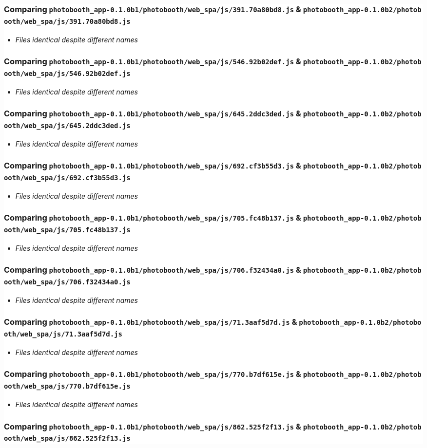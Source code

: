 ### Comparing `photobooth_app-0.1.0b1/photobooth/web_spa/js/391.70a80bd8.js` & `photobooth_app-0.1.0b2/photobooth/web_spa/js/391.70a80bd8.js`

 * *Files identical despite different names*

### Comparing `photobooth_app-0.1.0b1/photobooth/web_spa/js/546.92b02def.js` & `photobooth_app-0.1.0b2/photobooth/web_spa/js/546.92b02def.js`

 * *Files identical despite different names*

### Comparing `photobooth_app-0.1.0b1/photobooth/web_spa/js/645.2ddc3ded.js` & `photobooth_app-0.1.0b2/photobooth/web_spa/js/645.2ddc3ded.js`

 * *Files identical despite different names*

### Comparing `photobooth_app-0.1.0b1/photobooth/web_spa/js/692.cf3b55d3.js` & `photobooth_app-0.1.0b2/photobooth/web_spa/js/692.cf3b55d3.js`

 * *Files identical despite different names*

### Comparing `photobooth_app-0.1.0b1/photobooth/web_spa/js/705.fc48b137.js` & `photobooth_app-0.1.0b2/photobooth/web_spa/js/705.fc48b137.js`

 * *Files identical despite different names*

### Comparing `photobooth_app-0.1.0b1/photobooth/web_spa/js/706.f32434a0.js` & `photobooth_app-0.1.0b2/photobooth/web_spa/js/706.f32434a0.js`

 * *Files identical despite different names*

### Comparing `photobooth_app-0.1.0b1/photobooth/web_spa/js/71.3aaf5d7d.js` & `photobooth_app-0.1.0b2/photobooth/web_spa/js/71.3aaf5d7d.js`

 * *Files identical despite different names*

### Comparing `photobooth_app-0.1.0b1/photobooth/web_spa/js/770.b7df615e.js` & `photobooth_app-0.1.0b2/photobooth/web_spa/js/770.b7df615e.js`

 * *Files identical despite different names*

### Comparing `photobooth_app-0.1.0b1/photobooth/web_spa/js/862.525f2f13.js` & `photobooth_app-0.1.0b2/photobooth/web_spa/js/862.525f2f13.js`
